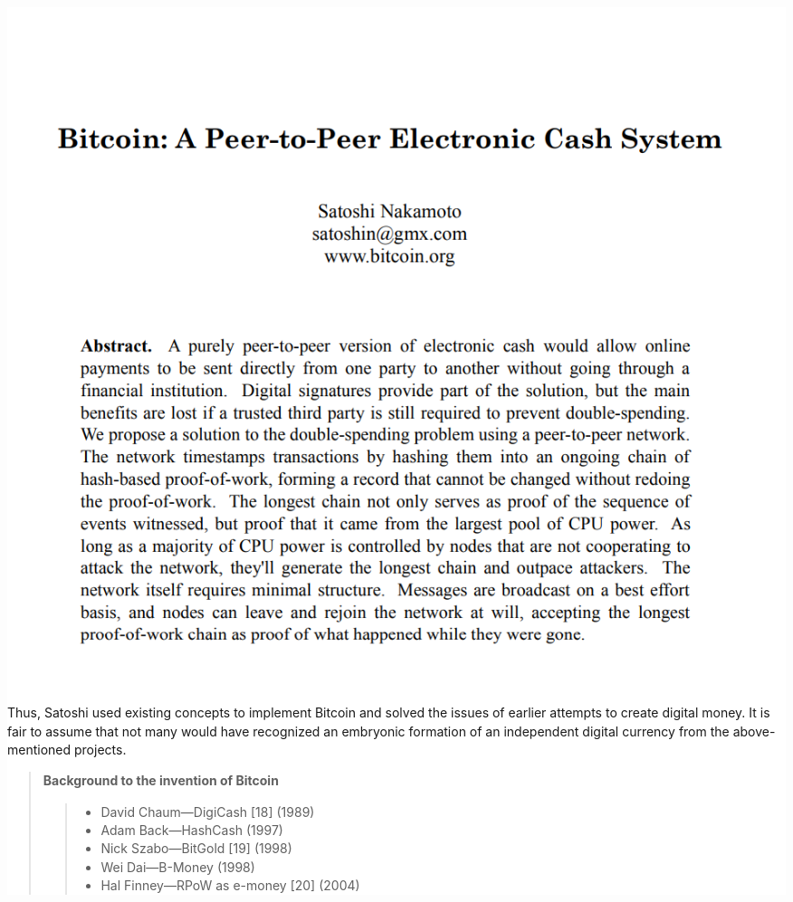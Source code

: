 ![Figure 2.2 - Fragment of the first publication about Bitcoin](/resources/img/volume-1/2.1-what-is-bitcoin/2.2-bitcoin-wp.png)

Thus, Satoshi used existing concepts to implement Bitcoin and solved the issues of earlier attempts to create digital 
money. It is fair to assume that not many would have recognized an embryonic formation of an independent digital 
currency from the above-mentioned projects.

> **Background to the invention of Bitcoin**
>> * David Chaum—DigiCash [18] (1989)
>> * Adam Back—HashCash (1997)
>> * Nick Szabo—BitGold [19] (1998)
>> * Wei Dai—B-Money (1998)
>> * Hal Finney—RPoW as e-money [20] (2004)
